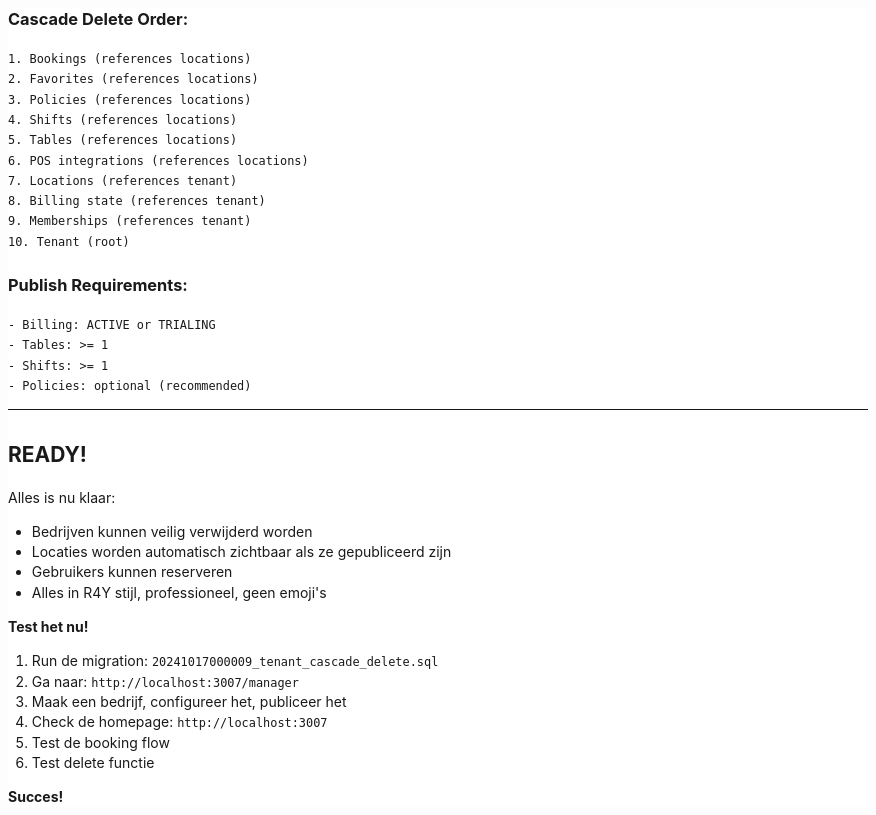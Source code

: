 ### **Cascade Delete Order:**
```
1. Bookings (references locations)
2. Favorites (references locations)
3. Policies (references locations)
4. Shifts (references locations)
5. Tables (references locations)
6. POS integrations (references locations)
7. Locations (references tenant)
8. Billing state (references tenant)
9. Memberships (references tenant)
10. Tenant (root)
```

### **Publish Requirements:**
```
- Billing: ACTIVE or TRIALING
- Tables: >= 1
- Shifts: >= 1
- Policies: optional (recommended)
```

---

## READY!

Alles is nu klaar:
- Bedrijven kunnen veilig verwijderd worden
- Locaties worden automatisch zichtbaar als ze gepubliceerd zijn
- Gebruikers kunnen reserveren
- Alles in R4Y stijl, professioneel, geen emoji's

**Test het nu!**

1. Run de migration: `20241017000009_tenant_cascade_delete.sql`
2. Ga naar: `http://localhost:3007/manager`
3. Maak een bedrijf, configureer het, publiceer het
4. Check de homepage: `http://localhost:3007`
5. Test de booking flow
6. Test delete functie

**Succes!**

